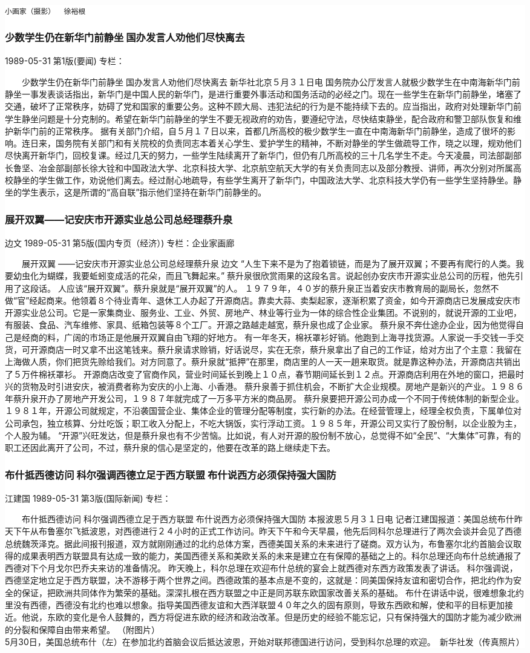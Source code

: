     小画家（摄影）  徐裕根


### 少数学生仍在新华门前静坐  国办发言人劝他们尽快离去

1989-05-31
第1版(要闻)
专栏：

　　少数学生仍在新华门前静坐
    国办发言人劝他们尽快离去
    新华社北京５月３１日电  国务院办公厅发言人就极少数学生在中南海新华门前静坐一事发表谈话指出，新华门是中国人民的新华门，是进行重要外事活动和国务活动的必经之门。现在一些学生在新华门前静坐，堵塞了交通，破坏了正常秩序，妨碍了党和国家的重要公务。这种不顾大局、违犯法纪的行为是不能持续下去的。应当指出，政府对处理新华门前学生静坐问题是十分克制的。希望在新华门前静坐的学生不要无视政府的劝告，要遵纪守法，尽快结束静坐，配合政府和警卫部队恢复和维护新华门前的正常秩序。
    据有关部门介绍，自５月１７日以来，首都几所高校的极少数学生一直在中南海新华门前静坐，造成了很坏的影响。连日来，国务院有关部门和有关院校的负责同志本着关心学生、爱护学生的精神，不断对静坐的学生做疏导工作，晓之以理，规劝他们尽快离开新华门，回校复课。经过几天的努力，一些学生陆续离开了新华门，但仍有几所高校的三十几名学生不走。今天凌晨，司法部副部长鲁坚、冶金部副部长徐大铨和中国政法大学、北京科技大学、北京航空航天大学的有关负责同志以及部分教授、讲师，再次分别对所属高校静坐的学生做工作，劝说他们离去。经过耐心地疏导，有些学生离开了新华门，中国政法大学、北京科技大学仍有一些学生坚持静坐。静坐的学生表示，这是所谓的“高自联”指示他们坚持在新华门前静坐的。


### 展开双翼——记安庆市开源实业总公司总经理蔡升泉
边文
1989-05-31
第5版(国内专页（经济）)
专栏：企业家画廊

　　展开双翼
    ——记安庆市开源实业总公司总经理蔡升泉
    边文
    “人生下来不是为了抱着锁链，而是为了展开双翼；不要再有爬行的人类。我要幼虫化为蝴蝶，我要蚯蚓变成活的花朵，而且飞舞起来。”
    蔡升泉很欣赏雨果的这段名言。说起创办安庆市开源实业总公司的历程，他先引用了这段话。
    人应该“展开双翼”。蔡升泉就是“展开双翼”的人。
    １９７９年，４０岁的蔡升泉正当着安庆市教育局的副局长，忽然不做“官”经起商来。他领着８个待业青年、退休工人办起了开源商店。靠卖大蒜、卖梨起家，逐渐积累了资金，如今开源商店已发展成安庆市开源实业总公司。它是一家集商业、服务业、工业、外贸、房地产、林业等行业为一体的综合性企业集团。不说别的，就说开源的工业吧，有服装、食品、汽车维修、家具、纸箱包装等８个工厂。开源之路越走越宽，蔡升泉也成了企业家。
    蔡升泉不奔仕途办企业，因为他觉得自己是经商的料，广阔的市场正是他展开双翼自由飞翔的好地方。
    有一年冬天，棉袄罩衫好销。他跑到上海寻找货源。人家说一手交钱一手交货，可开源商店一时又拿不出这笔钱来。蔡升泉请求赊销，好话说尽，实在无奈，蔡升泉拿出了自己的工作证，给对方出了个主意：我留在上海做人质，你们把货先赊给我们。对方同意了。蔡升泉就“抵押”在那里，商店里的人一天一趟来取货。就是靠这种办法，开源商店共销出了５万件棉袄罩衫。
    开源商店改变了官商作风，营业时间延长到晚上１０点，春节期间延长到１２点。开源商店利用在外地的窗口，把最时兴的货物及时引进安庆，被消费者称为安庆的小上海、小香港。
    蔡升泉善于抓住机会，不断扩大企业规模。房地产是新兴的产业。１９８６年蔡升泉开办了房地产开发公司，１９８７年就完成了一万多平方米的商品房。
    蔡升泉要把开源公司办成一个不同于传统体制的新型企业。１９８１年，开源公司就规定，不沿袭国营企业、集体企业的管理分配等制度，实行新的办法。在经营管理上，经理全权负责，下属单位对公司承包，独立核算、分灶吃饭；职工收入分配上，不吃大锅饭，实行浮动工资。１９８５年，开源公司又实行了股份制，以企业股为主，个人股为辅。
    “开源”兴旺发达，但是蔡升泉也有不少苦恼。比如说，有人对开源的股份制不放心，总觉得不如“全民”、“大集体”可靠，有的职工还因此离开了公司，不过，蔡升泉的信心是坚定的，他要在改革的路上继续走下去。


### 布什抵西德访问  科尔强调西德立足于西方联盟  布什说西方必须保持强大国防
江建国
1989-05-31
第3版(国际新闻)
专栏：

　　布什抵西德访问
    科尔强调西德立足于西方联盟
    布什说西方必须保持强大国防
    本报波恩５月３１日电  记者江建国报道：美国总统布什昨天下午从布鲁塞尔飞抵波恩，对西德进行２４小时的正式工作访问。昨天下午和今天早晨，他先后同科尔总理进行了两次会谈并会见了西德总统魏茨泽克。据此间报刊报道，双方就刚刚通过的北约总体方案，西德美国关系的未来进行了磋商。双方认为，布鲁塞尔北约首脑会议取得的成果表明西方联盟具有达成一致的能力，美国西德关系和美欧关系的未来是建立在有保障的基础之上的。科尔总理还向布什总统通报了西德对下个月戈尔巴乔夫来访的准备情况。
    昨天晚上，科尔总理在欢迎布什总统的宴会上就西德对东西方政策发表了讲话。
    科尔强调说，西德坚定地立足于西方联盟，决不游移于两个世界之间。西德政策的基本点是不变的，这就是：同美国保持友谊和密切合作，把北约作为安全的保证，把欧洲共同体作为繁荣的基础。深深扎根在西方联盟之中正是同苏联东欧国家改善关系的基础。
    布什在讲话中说，很难想象北约里没有西德，西德没有北约也难以想象。指导美国西德友谊和大西洋联盟４０年之久的固有原则，导致东西欧和解，使和平的目标更加接近。他说，东欧的变化是令人鼓舞的，西方将促进东欧的经济和政治改革。但是历史的经验不能忘记，只有保持强大的国防才能为减少欧洲的分裂和保障自由带来希望。
    （附图片）    
     5月30日，美国总统布什（左）在参加北约首脑会议后抵达波恩，开始对联邦德国进行访问，受到科尔总理的欢迎。　新华社发（传真照片）
